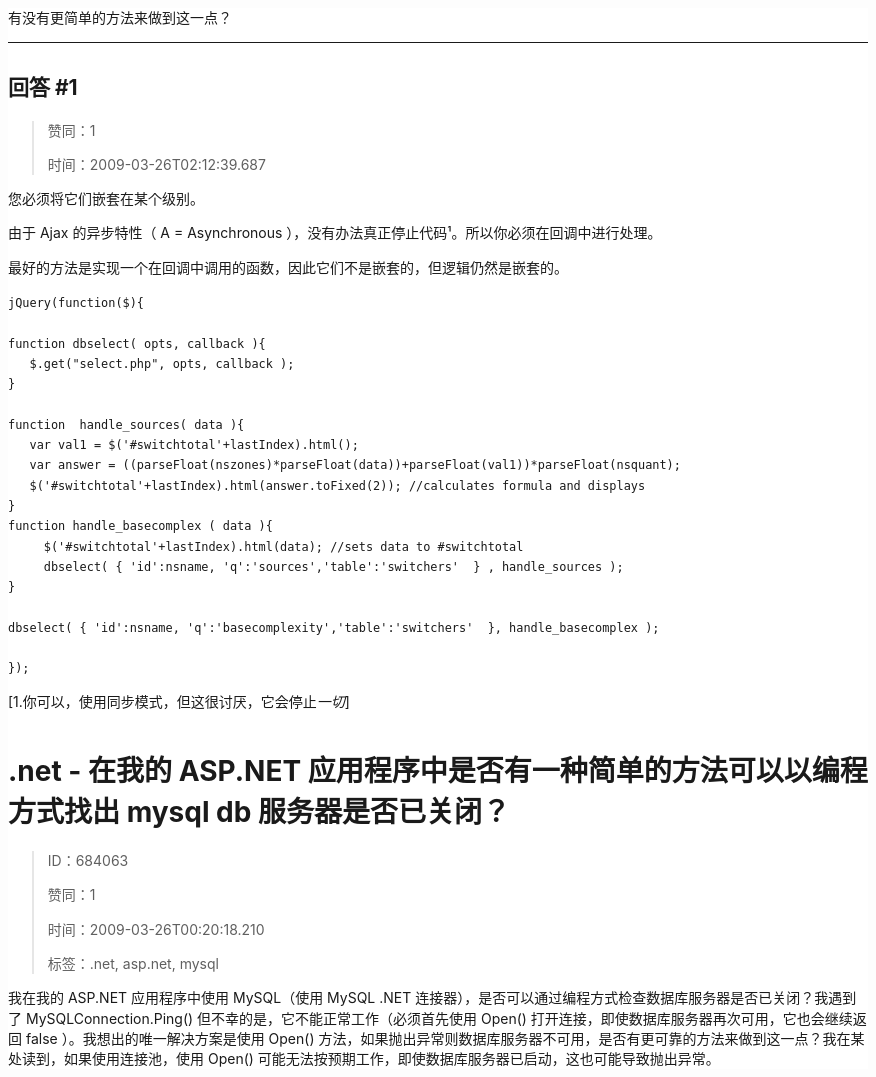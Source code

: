 有没有更简单的方法来做到这一点？

* * *

## 回答 #1

> 赞同：1
> 
> 时间：2009-03-26T02:12:39.687

您必须将它们嵌套在某个级别。

由于 Ajax 的异步特性（ A = Asynchronous ），没有办法真正停止代码¹。所以你必须在回调中进行处理。

最好的方法是实现一个在回调中调用的函数，因此它们不是嵌套的，但逻辑仍然是嵌套的。

```
jQuery(function($){ 

function dbselect( opts, callback ){ 
   $.get("select.php", opts, callback ); 
}

function  handle_sources( data ){ 
   var val1 = $('#switchtotal'+lastIndex).html();
   var answer = ((parseFloat(nszones)*parseFloat(data))+parseFloat(val1))*parseFloat(nsquant);
   $('#switchtotal'+lastIndex).html(answer.toFixed(2)); //calculates formula and displays
}
function handle_basecomplex ( data ){ 
     $('#switchtotal'+lastIndex).html(data); //sets data to #switchtotal
     dbselect( { 'id':nsname, 'q':'sources','table':'switchers'  } , handle_sources ); 
}

dbselect( { 'id':nsname, 'q':'basecomplexity','table':'switchers'  }, handle_basecomplex ); 

}); 
```

[1.你可以，使用同步模式，但这很讨厌，它会停止*一切*]

# .net - 在我的 ASP.NET 应用程序中是否有一种简单的方法可以以编程方式找出 mysql db 服务器是否已关闭？

> ID：684063
> 
> 赞同：1
> 
> 时间：2009-03-26T00:20:18.210
> 
> 标签：.net, asp.net, mysql

我在我的 ASP.NET 应用程序中使用 MySQL（使用 MySQL .NET 连接器），是否可以通过编程方式检查数据库服务器是否已关闭？我遇到了 MySQLConnection.Ping() 但不幸的是，它不能正常工作（必须首先使用 Open() 打开连接，即使数据库服务器再次可用，它也会继续返回 false ）。我想出的唯一解决方案是使用 Open() 方法，如果抛出异常则数据库服务器不可用，是否有更可靠的方法来做到这一点？我在某处读到，如果使用连接池，使用 Open() 可能无法按预期工作，即使数据库服务器已启动，这也可能导致抛出异常。
